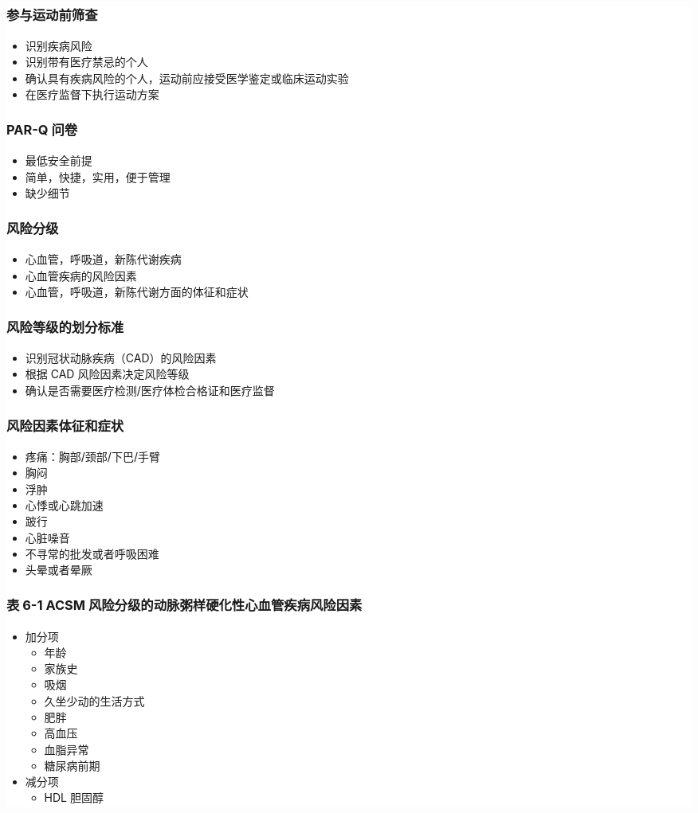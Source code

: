 ### 参与运动前筛查

- 识别疾病风险
- 识别带有医疗禁忌的个人
- 确认具有疾病风险的个人，运动前应接受医学鉴定或临床运动实验
- 在医疗监督下执行运动方案

### PAR-Q 问卷

- 最低安全前提
- 简单，快捷，实用，便于管理
- 缺少细节

### 风险分级

- 心血管，呼吸道，新陈代谢疾病
- 心血管疾病的风险因素
- 心血管，呼吸道，新陈代谢方面的体征和症状

### 风险等级的划分标准

- 识别冠状动脉疾病（CAD）的风险因素
- 根据 CAD 风险因素决定风险等级
- 确认是否需要医疗检测/医疗体检合格证和医疗监督

### 风险因素体征和症状

- 疼痛：胸部/颈部/下巴/手臂
- 胸闷
- 浮肿
- 心悸或心跳加速
- 跛行
- 心脏噪音
- 不寻常的批发或者呼吸困难
- 头晕或者晕厥

### 表 6-1 ACSM 风险分级的动脉粥样硬化性心血管疾病风险因素

- 加分项
    - 年龄
    - 家族史
    - 吸烟
    - 久坐少动的生活方式
    - 肥胖
    - 高血压
    - 血脂异常
    - 糖尿病前期
- 减分项
    - HDL 胆固醇




